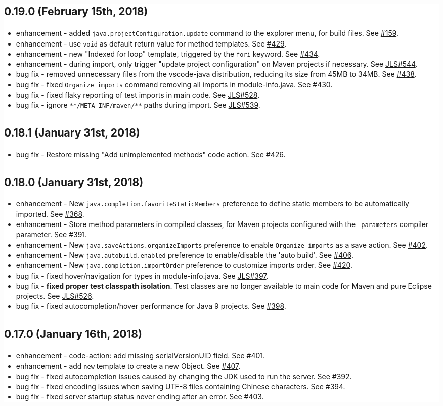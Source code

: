 ## 0.19.0 (February 15th, 2018)
* enhancement - added `java.projectConfiguration.update` command to the explorer menu, for build files. See [#159](https://github.com/redhat-developer/vscode-java/issues/159).
* enhancement - use `void` as default return value for method templates. See [#429](https://github.com/redhat-developer/vscode-java/pull/429).
* enhancement - new "Indexed for loop" template, triggered by the `fori` keyword. See [#434](https://github.com/redhat-developer/vscode-java/pull/434).
* enhancement - during import, only trigger "update project configuration" on Maven projects if necessary. See [JLS#544](https://github.com/eclipse/eclipse.jdt.ls/issues/544).
* bug fix - removed unnecessary files from the vscode-java distribution, reducing its size from 45MB to 34MB. See [#438](https://github.com/redhat-developer/vscode-java/issues/438).
* bug fix - fixed `Organize imports` command removing all imports in module-info.java. See [#430](https://github.com/redhat-developer/vscode-java/issues/430).
* bug fix - fixed flaky reporting of test imports in main code. See [JLS#528](https://github.com/eclipse/eclipse.jdt.ls/issues/528).
* bug fix - ignore `**/META-INF/maven/**` paths during import. See [JLS#539](https://github.com/eclipse/eclipse.jdt.ls/issues/539).

## 0.18.1 (January 31st, 2018)
* bug fix - Restore missing "Add unimplemented methods" code action. See [#426](https://github.com/redhat-developer/vscode-java/issues/426).

## 0.18.0 (January 31st, 2018)
* enhancement - New `java.completion.favoriteStaticMembers` preference to define static members to be automatically imported. See [#368](https://github.com/redhat-developer/vscode-java/issues/368).
* enhancement - Store method parameters in compiled classes, for Maven projects configured with the `-parameters` compiler parameter. See [#391](https://github.com/redhat-developer/vscode-java/issues/391).
* enhancement - New `java.saveActions.organizeImports` preference to enable `Organize imports` as a save action. See [#402](https://github.com/redhat-developer/vscode-java/pull/402).
* enhancement - New `java.autobuild.enabled` preference to enable/disable the 'auto build'. See [#406](https://github.com/redhat-developer/vscode-java/issues/406).
* enhancement - New `java.completion.importOrder` preference to customize imports order. See [#420](https://github.com/redhat-developer/vscode-java/issues/420).
* bug fix - fixed hover/navigation for types in module-info.java. See [JLS#397](https://github.com/eclipse/eclipse.jdt.ls/issues/397).
* bug fix - **fixed proper test classpath isolation**. Test classes are no longer available to main code for Maven and pure Eclipse projects. See [JLS#526](https://github.com/eclipse/eclipse.jdt.ls/issues/526).
* bug fix - fixed autocompletion/hover performance for Java 9 projects. See [#398](https://github.com/redhat-developer/vscode-java/issues/398).

## 0.17.0 (January 16th, 2018)
* enhancement - code-action: add missing serialVersionUID field. See [#401](https://github.com/redhat-developer/vscode-java/issues/401).
* enhancement - add `new` template to create a new Object. See [#407](https://github.com/redhat-developer/vscode-java/pull/407).
* bug fix - fixed autocompletion issues caused by changing the JDK used to run the server. See [#392](https://github.com/redhat-developer/vscode-java/issues/392).
* bug fix - fixed encoding issues when saving UTF-8 files containing Chinese characters. See [#394](https://github.com/redhat-developer/vscode-java/issues/394).
* bug fix - fixed server startup status never ending after an error. See [#403](https://github.com/redhat-developer/vscode-java/issues/403).
